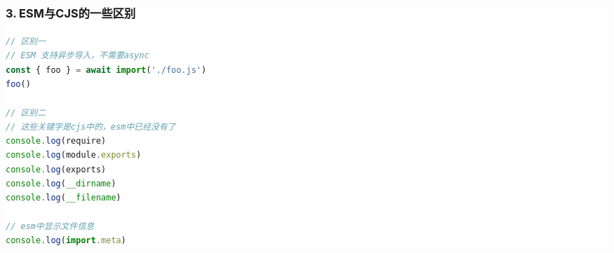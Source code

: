 

### 3. ESM与CJS的一些区别

```js
// 区别一
// ESM 支持异步导入，不需要async
const { foo } = await import('./foo.js')
foo()

// 区别二
// 这些关键字是cjs中的，esm中已经没有了
console.log(require)
console.log(module.exports)
console.log(exports)
console.log(__dirname)
console.log(__filename)

// esm中显示文件信息
console.log(import.meta)
```




















